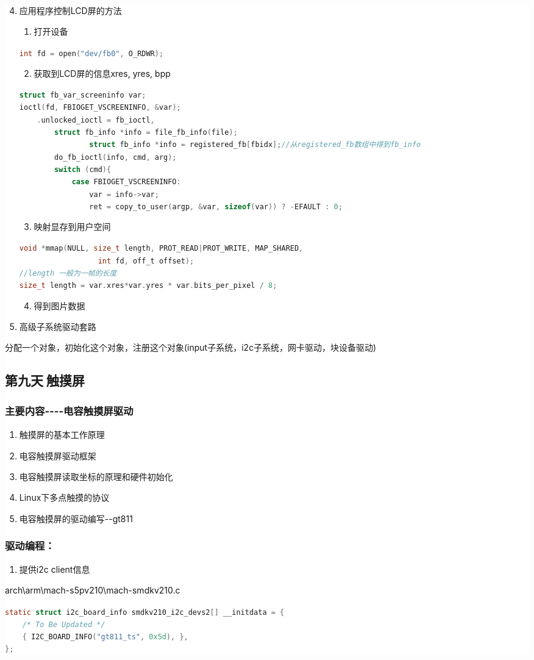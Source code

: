 4. 应用程序控制LCD屏的方法
   
   1. 打开设备
   
   ```c
   int fd = open("dev/fb0", O_RDWR);   
   ```
   
   2. 获取到LCD屏的信息xres, yres, bpp
   
   ```c
   struct fb_var_screeninfo var;
   ioctl(fd, FBIOGET_VSCREENINFO, &var);
       .unlocked_ioctl = fb_ioctl,
           struct fb_info *info = file_fb_info(file);
                   struct fb_info *info = registered_fb[fbidx];//从registered_fb数组中得到fb_info
           do_fb_ioctl(info, cmd, arg);
           switch (cmd){
               case FBIOGET_VSCREENINFO:        
                   var = info->var;
                   ret = copy_to_user(argp, &var, sizeof(var)) ? -EFAULT : 0;
   ```
   
   3. 映射显存到用户空间
   
   ```c
   void *mmap(NULL, size_t length, PROT_READ|PROT_WRITE, MAP_SHARED,
                     int fd, off_t offset);
   //length 一般为一帧的长度
   size_t length = var.xres*var.yres * var.bits_per_pixel / 8;
   ```
   
   4. 得到图片数据

5. 高级子系统驱动套路

分配一个对象，初始化这个对象，注册这个对象(input子系统，i2c子系统，网卡驱动，块设备驱动)

## 第九天 触摸屏

### 主要内容----电容触摸屏驱动

1. 触摸屏的基本工作原理

2. 电容触摸屏驱动框架

3. 电容触摸屏读取坐标的原理和硬件初始化

4. Linux下多点触摸的协议

5. 电容触摸屏的驱动编写--gt811

### 驱动编程：

1. 提供i2c client信息

arch\arm\mach-s5pv210\mach-smdkv210.c

```c
static struct i2c_board_info smdkv210_i2c_devs2[] __initdata = {
    /* To Be Updated */
    { I2C_BOARD_INFO("gt811_ts", 0x5d), },
};
```
